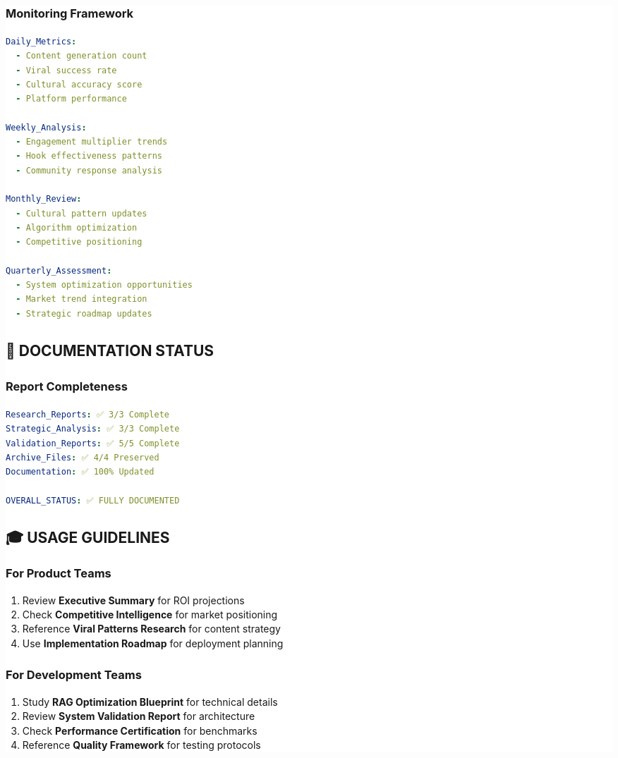 ### Monitoring Framework
```yaml
Daily_Metrics:
  - Content generation count
  - Viral success rate
  - Cultural accuracy score
  - Platform performance

Weekly_Analysis:
  - Engagement multiplier trends
  - Hook effectiveness patterns
  - Community response analysis

Monthly_Review:
  - Cultural pattern updates
  - Algorithm optimization
  - Competitive positioning

Quarterly_Assessment:
  - System optimization opportunities
  - Market trend integration
  - Strategic roadmap updates
```

## 📝 DOCUMENTATION STATUS

### Report Completeness
```yaml
Research_Reports: ✅ 3/3 Complete
Strategic_Analysis: ✅ 3/3 Complete
Validation_Reports: ✅ 5/5 Complete
Archive_Files: ✅ 4/4 Preserved
Documentation: ✅ 100% Updated

OVERALL_STATUS: ✅ FULLY DOCUMENTED
```

## 🎓 USAGE GUIDELINES

### For Product Teams
1. Review **Executive Summary** for ROI projections
2. Check **Competitive Intelligence** for market positioning
3. Reference **Viral Patterns Research** for content strategy
4. Use **Implementation Roadmap** for deployment planning

### For Development Teams
1. Study **RAG Optimization Blueprint** for technical details
2. Review **System Validation Report** for architecture
3. Check **Performance Certification** for benchmarks
4. Reference **Quality Framework** for testing protocols
